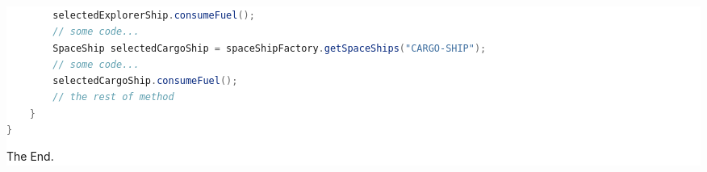 ```java
		selectedExplorerShip.consumeFuel();
		// some code...
		SpaceShip selectedCargoShip = spaceShipFactory.getSpaceShips("CARGO-SHIP");
		// some code...
		selectedCargoShip.consumeFuel();
		// the rest of method
	}
}
```

The End.
